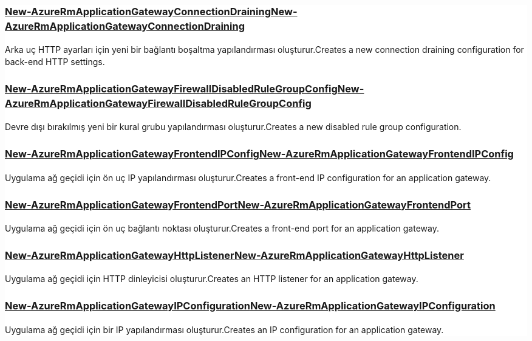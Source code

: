 ### [<span data-ttu-id="d4349-328">New-AzureRmApplicationGatewayConnectionDraining</span><span class="sxs-lookup"><span data-stu-id="d4349-328">New-AzureRmApplicationGatewayConnectionDraining</span></span>](New-AzureRmApplicationGatewayConnectionDraining.md)
<span data-ttu-id="d4349-329">Arka uç HTTP ayarları için yeni bir bağlantı boşaltma yapılandırması oluşturur.</span><span class="sxs-lookup"><span data-stu-id="d4349-329">Creates a new connection draining configuration for back-end HTTP settings.</span></span>

### [<span data-ttu-id="d4349-330">New-AzureRmApplicationGatewayFirewallDisabledRuleGroupConfig</span><span class="sxs-lookup"><span data-stu-id="d4349-330">New-AzureRmApplicationGatewayFirewallDisabledRuleGroupConfig</span></span>](New-AzureRmApplicationGatewayFirewallDisabledRuleGroupConfig.md)
<span data-ttu-id="d4349-331">Devre dışı bırakılmış yeni bir kural grubu yapılandırması oluşturur.</span><span class="sxs-lookup"><span data-stu-id="d4349-331">Creates a new disabled rule group configuration.</span></span>

### [<span data-ttu-id="d4349-332">New-AzureRmApplicationGatewayFrontendIPConfig</span><span class="sxs-lookup"><span data-stu-id="d4349-332">New-AzureRmApplicationGatewayFrontendIPConfig</span></span>](New-AzureRmApplicationGatewayFrontendIPConfig.md)
<span data-ttu-id="d4349-333">Uygulama ağ geçidi için ön uç IP yapılandırması oluşturur.</span><span class="sxs-lookup"><span data-stu-id="d4349-333">Creates a front-end IP configuration for an application gateway.</span></span>

### [<span data-ttu-id="d4349-334">New-AzureRmApplicationGatewayFrontendPort</span><span class="sxs-lookup"><span data-stu-id="d4349-334">New-AzureRmApplicationGatewayFrontendPort</span></span>](New-AzureRmApplicationGatewayFrontendPort.md)
<span data-ttu-id="d4349-335">Uygulama ağ geçidi için ön uç bağlantı noktası oluşturur.</span><span class="sxs-lookup"><span data-stu-id="d4349-335">Creates a front-end port for an application gateway.</span></span>

### [<span data-ttu-id="d4349-336">New-AzureRmApplicationGatewayHttpListener</span><span class="sxs-lookup"><span data-stu-id="d4349-336">New-AzureRmApplicationGatewayHttpListener</span></span>](New-AzureRmApplicationGatewayHttpListener.md)
<span data-ttu-id="d4349-337">Uygulama ağ geçidi için HTTP dinleyicisi oluşturur.</span><span class="sxs-lookup"><span data-stu-id="d4349-337">Creates an HTTP listener for an application gateway.</span></span>

### [<span data-ttu-id="d4349-338">New-AzureRmApplicationGatewayIPConfiguration</span><span class="sxs-lookup"><span data-stu-id="d4349-338">New-AzureRmApplicationGatewayIPConfiguration</span></span>](New-AzureRmApplicationGatewayIPConfiguration.md)
<span data-ttu-id="d4349-339">Uygulama ağ geçidi için bir IP yapılandırması oluşturur.</span><span class="sxs-lookup"><span data-stu-id="d4349-339">Creates an IP configuration for an application gateway.</span></span>
